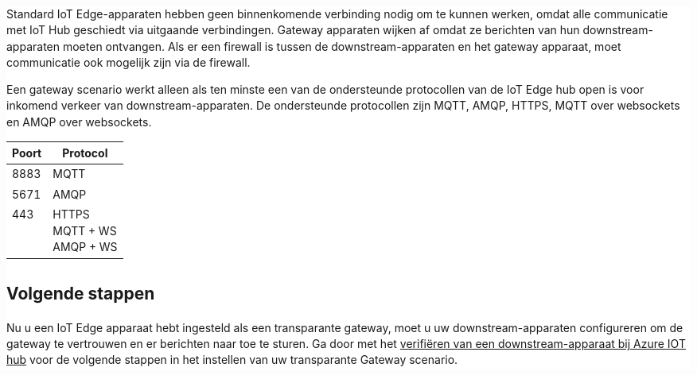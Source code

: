 Standard IoT Edge-apparaten hebben geen binnenkomende verbinding nodig om te kunnen werken, omdat alle communicatie met IoT Hub geschiedt via uitgaande verbindingen. Gateway apparaten wijken af omdat ze berichten van hun downstream-apparaten moeten ontvangen. Als er een firewall is tussen de downstream-apparaten en het gateway apparaat, moet communicatie ook mogelijk zijn via de firewall.

Een gateway scenario werkt alleen als ten minste een van de ondersteunde protocollen van de IoT Edge hub open is voor inkomend verkeer van downstream-apparaten. De ondersteunde protocollen zijn MQTT, AMQP, HTTPS, MQTT over websockets en AMQP over websockets.

| Poort | Protocol |
| ---- | -------- |
| 8883 | MQTT |
| 5671 | AMQP |
| 443 | HTTPS <br> MQTT + WS <br> AMQP + WS |

## <a name="next-steps"></a>Volgende stappen

Nu u een IoT Edge apparaat hebt ingesteld als een transparante gateway, moet u uw downstream-apparaten configureren om de gateway te vertrouwen en er berichten naar toe te sturen. Ga door met het [verifiëren van een downstream-apparaat bij Azure IOT hub](how-to-authenticate-downstream-device.md) voor de volgende stappen in het instellen van uw transparante Gateway scenario.